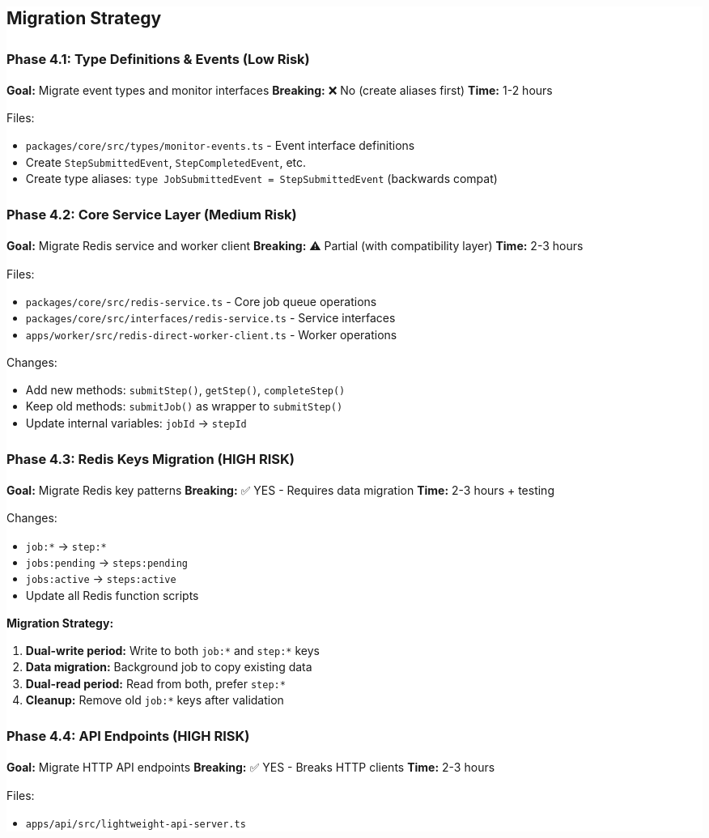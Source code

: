## Migration Strategy

### Phase 4.1: Type Definitions & Events (Low Risk)
**Goal:** Migrate event types and monitor interfaces
**Breaking:** ❌ No (create aliases first)
**Time:** 1-2 hours

Files:
- `packages/core/src/types/monitor-events.ts` - Event interface definitions
- Create `StepSubmittedEvent`, `StepCompletedEvent`, etc.
- Create type aliases: `type JobSubmittedEvent = StepSubmittedEvent` (backwards compat)

### Phase 4.2: Core Service Layer (Medium Risk)
**Goal:** Migrate Redis service and worker client
**Breaking:** ⚠️ Partial (with compatibility layer)
**Time:** 2-3 hours

Files:
- `packages/core/src/redis-service.ts` - Core job queue operations
- `packages/core/src/interfaces/redis-service.ts` - Service interfaces
- `apps/worker/src/redis-direct-worker-client.ts` - Worker operations

Changes:
- Add new methods: `submitStep()`, `getStep()`, `completeStep()`
- Keep old methods: `submitJob()` as wrapper to `submitStep()`
- Update internal variables: `jobId` → `stepId`

### Phase 4.3: Redis Keys Migration (HIGH RISK)
**Goal:** Migrate Redis key patterns
**Breaking:** ✅ YES - Requires data migration
**Time:** 2-3 hours + testing

Changes:
- `job:*` → `step:*`
- `jobs:pending` → `steps:pending`
- `jobs:active` → `steps:active`
- Update all Redis function scripts

**Migration Strategy:**
1. **Dual-write period:** Write to both `job:*` and `step:*` keys
2. **Data migration:** Background job to copy existing data
3. **Dual-read period:** Read from both, prefer `step:*`
4. **Cleanup:** Remove old `job:*` keys after validation

### Phase 4.4: API Endpoints (HIGH RISK)
**Goal:** Migrate HTTP API endpoints
**Breaking:** ✅ YES - Breaks HTTP clients
**Time:** 2-3 hours

Files:
- `apps/api/src/lightweight-api-server.ts`
